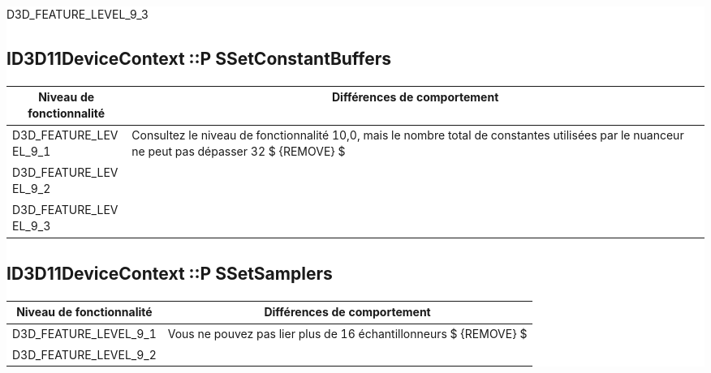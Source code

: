 </tr>
<tr class="odd">
<td>D3D_FEATURE_LEVEL_9_3</td>

</tr>
</tbody>
</table>



 

## <a name="id3d11devicecontextpssetconstantbuffers"></a>ID3D11DeviceContext ::P SSetConstantBuffers



<table>
<thead>
<tr class="header">
<th>Niveau de fonctionnalité</th>
<th>Différences de comportement</th>
</tr>
</thead>
<tbody>
<tr class="odd">
<td>D3D_FEATURE_LEVEL_9_1</td>
<td rowspan="3">Consultez le niveau de fonctionnalité 10,0, mais le nombre total de constantes utilisées par le nuanceur ne peut pas dépasser 32 $ {REMOVE} $<br />
</td>
</tr>
<tr class="even">
<td>D3D_FEATURE_LEVEL_9_2</td>

</tr>
<tr class="odd">
<td>D3D_FEATURE_LEVEL_9_3</td>

</tr>
</tbody>
</table>



 

## <a name="id3d11devicecontextpssetsamplers"></a>ID3D11DeviceContext ::P SSetSamplers



<table>
<thead>
<tr class="header">
<th>Niveau de fonctionnalité</th>
<th>Différences de comportement</th>
</tr>
</thead>
<tbody>
<tr class="odd">
<td>D3D_FEATURE_LEVEL_9_1</td>
<td rowspan="3">Vous ne pouvez pas lier plus de 16 échantillonneurs $ {REMOVE} $<br />
</td>
</tr>
<tr class="even">
<td>D3D_FEATURE_LEVEL_9_2</td>
